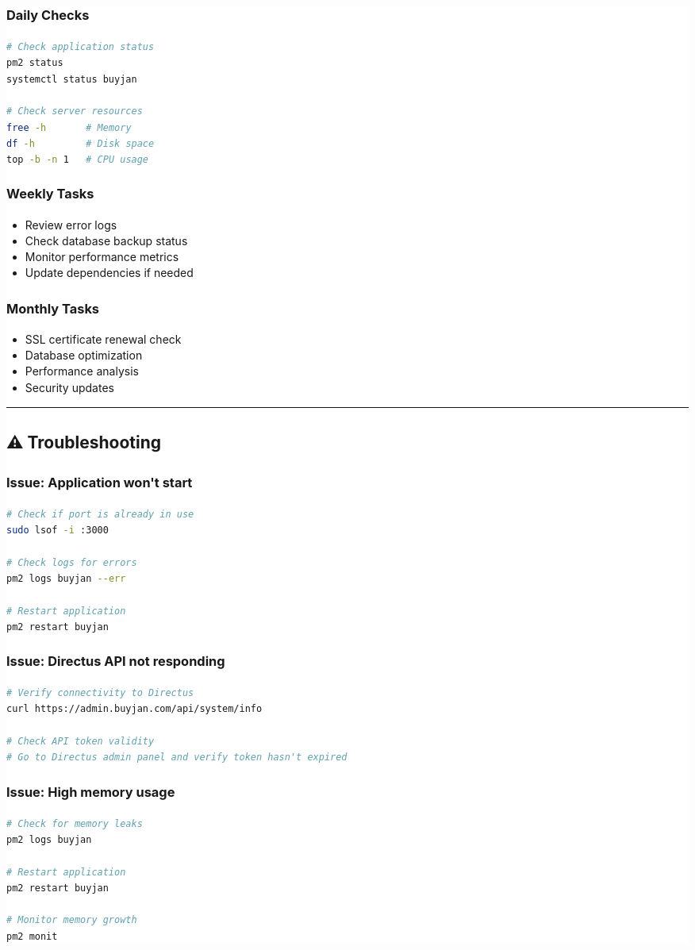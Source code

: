 ### Daily Checks
```bash
# Check application status
pm2 status
systemctl status buyjan

# Check server resources
free -h       # Memory
df -h         # Disk space
top -b -n 1   # CPU usage
```

### Weekly Tasks
- Review error logs
- Check database backup status
- Monitor performance metrics
- Update dependencies if needed

### Monthly Tasks
- SSL certificate renewal check
- Database optimization
- Performance analysis
- Security updates

---

## ⚠️ Troubleshooting

### Issue: Application won't start
```bash
# Check if port is already in use
sudo lsof -i :3000

# Check logs for errors
pm2 logs buyjan --err

# Restart application
pm2 restart buyjan
```

### Issue: Directus API not responding
```bash
# Verify connectivity to Directus
curl https://admin.buyjan.com/api/system/info

# Check API token validity
# Go to Directus admin panel and verify token hasn't expired
```

### Issue: High memory usage
```bash
# Check for memory leaks
pm2 logs buyjan

# Restart application
pm2 restart buyjan

# Monitor memory growth
pm2 monit
```
